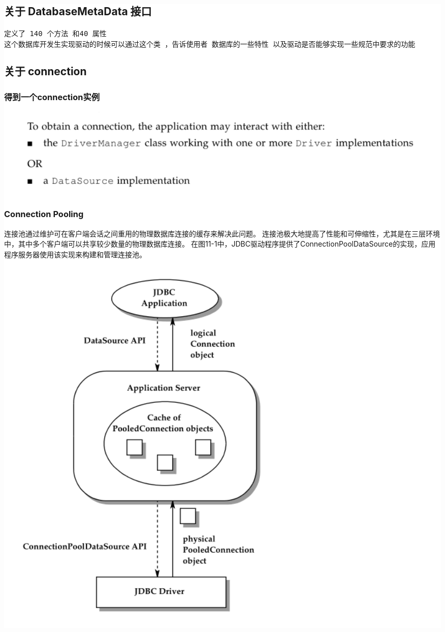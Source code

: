 
## 关于 DatabaseMetaData 接口 
<pre>
定义了 140 个方法 和40 属性 
这个数据库开发生实现驱动的时候可以通过这个类 ，告诉使用者 数据库的一些特性 以及驱动是否能够实现一些规范中要求的功能
</pre> 

## 关于 connection
### 得到一个connection实例
![avatar](image/connection1.png)
### Connection Pooling
连接池通过维护可在客户端会话之间重用的物理数据库连接的缓存来解决此问题。 连接池极大地提高了性能和可伸缩性，尤其是在三层环境中，其中多个客户端可以共享较少数量的物理数据库连接。
在图11-1中，JDBC驱动程序提供了ConnectionPoolDataSource的实现，应用程序服务器使用该实现来构建和管理连接池。
![avatar](image/connection2.png)
